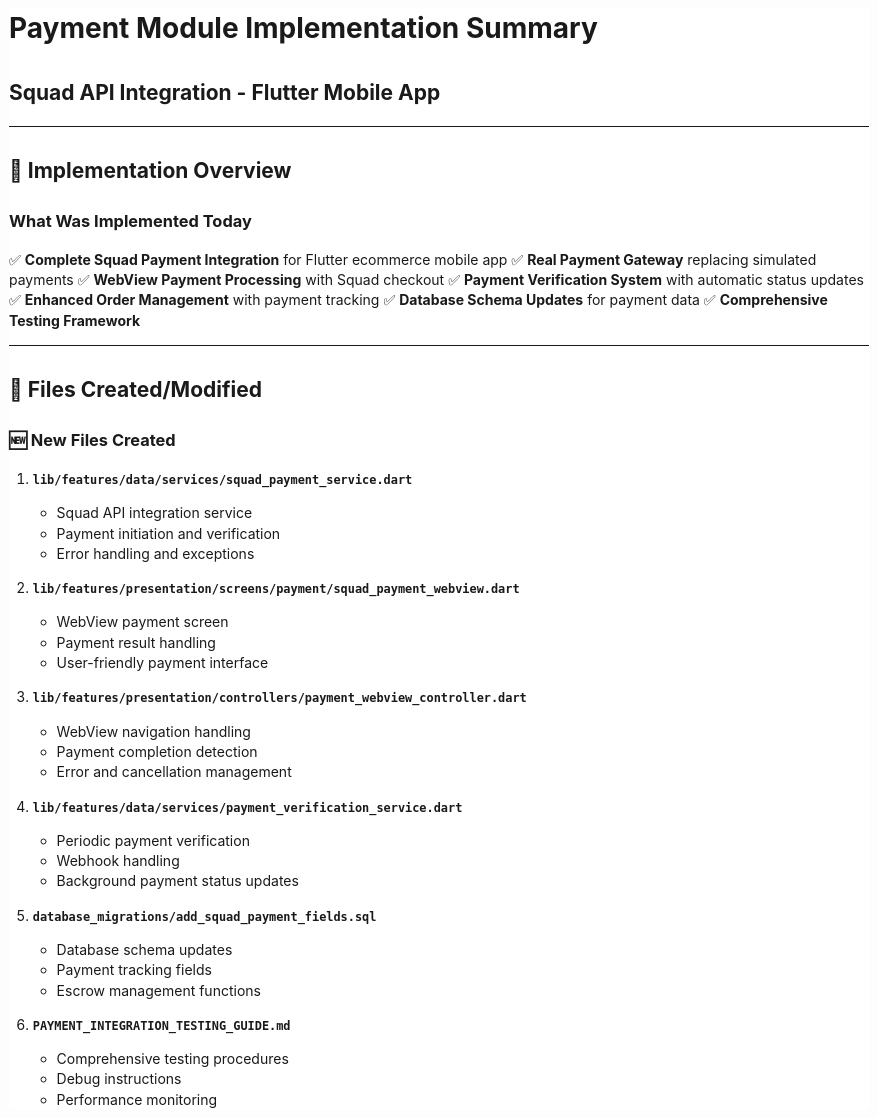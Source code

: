 # Payment Module Implementation Summary
## Squad API Integration - Flutter Mobile App

---

## 🎯 **Implementation Overview**

### **What Was Implemented Today**
✅ **Complete Squad Payment Integration** for Flutter ecommerce mobile app
✅ **Real Payment Gateway** replacing simulated payments
✅ **WebView Payment Processing** with Squad checkout
✅ **Payment Verification System** with automatic status updates
✅ **Enhanced Order Management** with payment tracking
✅ **Database Schema Updates** for payment data
✅ **Comprehensive Testing Framework**

---

## 📁 **Files Created/Modified**

### **🆕 New Files Created**
1. **`lib/features/data/services/squad_payment_service.dart`**
   - Squad API integration service
   - Payment initiation and verification
   - Error handling and exceptions

2. **`lib/features/presentation/screens/payment/squad_payment_webview.dart`**
   - WebView payment screen
   - Payment result handling
   - User-friendly payment interface

3. **`lib/features/presentation/controllers/payment_webview_controller.dart`**
   - WebView navigation handling
   - Payment completion detection
   - Error and cancellation management

4. **`lib/features/data/services/payment_verification_service.dart`**
   - Periodic payment verification
   - Webhook handling
   - Background payment status updates

5. **`database_migrations/add_squad_payment_fields.sql`**
   - Database schema updates
   - Payment tracking fields
   - Escrow management functions

6. **`PAYMENT_INTEGRATION_TESTING_GUIDE.md`**
   - Comprehensive testing procedures
   - Debug instructions
   - Performance monitoring
